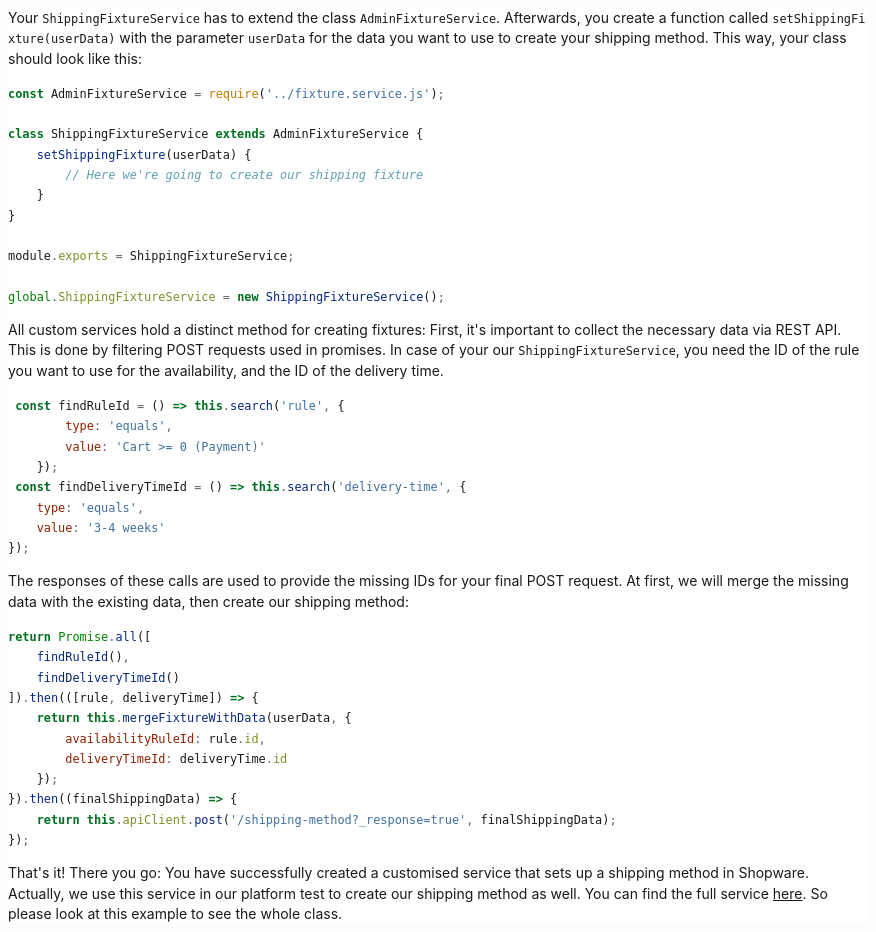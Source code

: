 Your `ShippingFixtureService` has to extend the class `AdminFixtureService`. Afterwards, you create a function called `setShippingFixture(userData)` with the parameter `userData` for the data you want to use to create your shipping method. This way, your class should look like this:

```javascript
const AdminFixtureService = require('../fixture.service.js');

class ShippingFixtureService extends AdminFixtureService {
    setShippingFixture(userData) {
        // Here we're going to create our shipping fixture
    }
}

module.exports = ShippingFixtureService;

global.ShippingFixtureService = new ShippingFixtureService();
```

All custom services hold a distinct method for creating fixtures: First, it's important to collect the necessary data via REST API. This is done by filtering POST requests used in promises. In case of your our `ShippingFixtureService`, you need the ID of the rule you want to use for the availability, and the ID of the delivery time.

```javascript
 const findRuleId = () => this.search('rule', {
        type: 'equals',
        value: 'Cart >= 0 (Payment)'
    });
 const findDeliveryTimeId = () => this.search('delivery-time', {
    type: 'equals',
    value: '3-4 weeks'
});
```

The responses of these calls are used to provide the missing IDs for your final POST request. At first, we will merge the missing data with the existing data, then create our shipping method:

```javascript
return Promise.all([
    findRuleId(),
    findDeliveryTimeId()
]).then(([rule, deliveryTime]) => {
    return this.mergeFixtureWithData(userData, {
        availabilityRuleId: rule.id,
        deliveryTimeId: deliveryTime.id
    });
}).then((finalShippingData) => {
    return this.apiClient.post('/shipping-method?_response=true', finalShippingData);
});
```

That's it! There you go: You have successfully created a customised service that sets up a shipping method in Shopware. Actually, we use this service in our platform test to create our shipping method as well. You can find the full service [here](https://github.com/shopware/e2e-testsuite-platform/blob/master/cypress/support/service/administration/fixture/shipping.fixture.js). So please look at this example to see the whole class.

